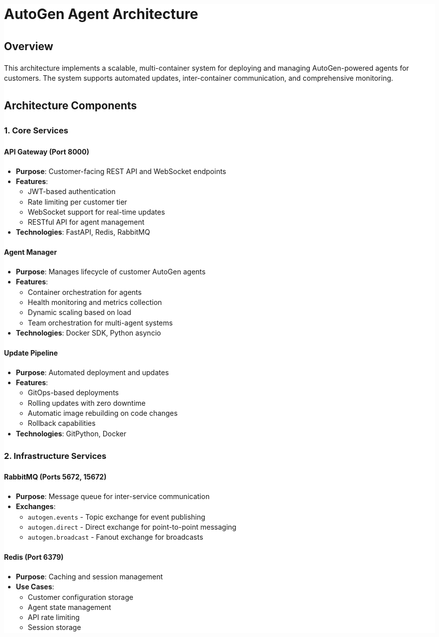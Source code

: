 # AutoGen Agent Architecture

## Overview

This architecture implements a scalable, multi-container system for deploying and managing AutoGen-powered agents for customers. The system supports automated updates, inter-container communication, and comprehensive monitoring.

## Architecture Components

### 1. Core Services

#### API Gateway (Port 8000)
- **Purpose**: Customer-facing REST API and WebSocket endpoints
- **Features**:
  - JWT-based authentication
  - Rate limiting per customer tier
  - WebSocket support for real-time updates
  - RESTful API for agent management
- **Technologies**: FastAPI, Redis, RabbitMQ

#### Agent Manager
- **Purpose**: Manages lifecycle of customer AutoGen agents
- **Features**:
  - Container orchestration for agents
  - Health monitoring and metrics collection
  - Dynamic scaling based on load
  - Team orchestration for multi-agent systems
- **Technologies**: Docker SDK, Python asyncio

#### Update Pipeline
- **Purpose**: Automated deployment and updates
- **Features**:
  - GitOps-based deployments
  - Rolling updates with zero downtime
  - Automatic image rebuilding on code changes
  - Rollback capabilities
- **Technologies**: GitPython, Docker

### 2. Infrastructure Services

#### RabbitMQ (Ports 5672, 15672)
- **Purpose**: Message queue for inter-service communication
- **Exchanges**:
  - `autogen.events` - Topic exchange for event publishing
  - `autogen.direct` - Direct exchange for point-to-point messaging
  - `autogen.broadcast` - Fanout exchange for broadcasts

#### Redis (Port 6379)
- **Purpose**: Caching and session management
- **Use Cases**:
  - Customer configuration storage
  - Agent state management
  - API rate limiting
  - Session storage
